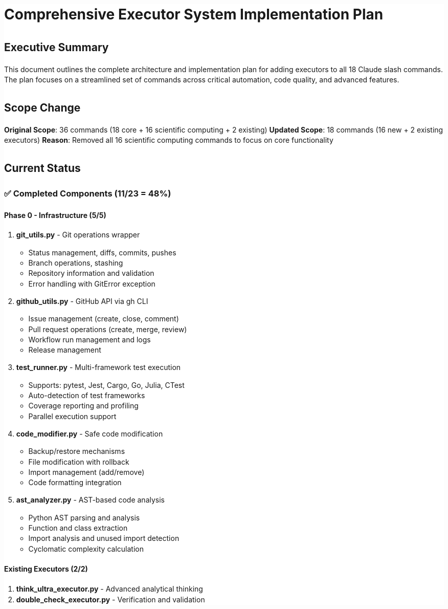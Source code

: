# Comprehensive Executor System Implementation Plan

## Executive Summary

This document outlines the complete architecture and implementation plan for adding executors to all 18 Claude slash commands. The plan focuses on a streamlined set of commands across critical automation, code quality, and advanced features.

## Scope Change

**Original Scope**: 36 commands (18 core + 16 scientific computing + 2 existing)
**Updated Scope**: 18 commands (16 new + 2 existing executors)
**Reason**: Removed all 16 scientific computing commands to focus on core functionality

## Current Status

### ✅ Completed Components (11/23 = 48%)

#### Phase 0 - Infrastructure (5/5)
1. **git_utils.py** - Git operations wrapper
   - Status management, diffs, commits, pushes
   - Branch operations, stashing
   - Repository information and validation
   - Error handling with GitError exception

2. **github_utils.py** - GitHub API via gh CLI
   - Issue management (create, close, comment)
   - Pull request operations (create, merge, review)
   - Workflow run management and logs
   - Release management

3. **test_runner.py** - Multi-framework test execution
   - Supports: pytest, Jest, Cargo, Go, Julia, CTest
   - Auto-detection of test frameworks
   - Coverage reporting and profiling
   - Parallel execution support

4. **code_modifier.py** - Safe code modification
   - Backup/restore mechanisms
   - File modification with rollback
   - Import management (add/remove)
   - Code formatting integration

5. **ast_analyzer.py** - AST-based code analysis
   - Python AST parsing and analysis
   - Function and class extraction
   - Import analysis and unused import detection
   - Cyclomatic complexity calculation

#### Existing Executors (2/2)
1. **think_ultra_executor.py** - Advanced analytical thinking
2. **double_check_executor.py** - Verification and validation
